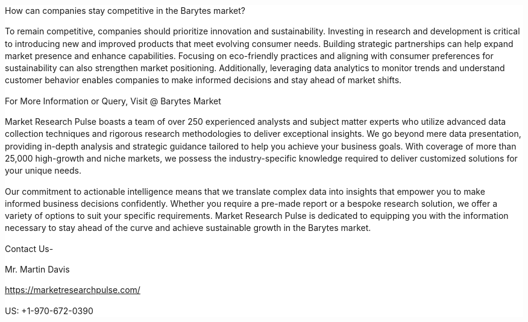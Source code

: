 How can companies stay competitive in the Barytes market?

To remain competitive, companies should prioritize innovation and sustainability. Investing in research and development is critical to introducing new and improved products that meet evolving consumer needs. Building strategic partnerships can help expand market presence and enhance capabilities. Focusing on eco-friendly practices and aligning with consumer preferences for sustainability can also strengthen market positioning. Additionally, leveraging data analytics to monitor trends and understand customer behavior enables companies to make informed decisions and stay ahead of market shifts.

For More Information or Query, Visit @ Barytes Market

Market Research Pulse boasts a team of over 250 experienced analysts and subject matter experts who utilize advanced data collection techniques and rigorous research methodologies to deliver exceptional insights. We go beyond mere data presentation, providing in-depth analysis and strategic guidance tailored to help you achieve your business goals. With coverage of more than 25,000 high-growth and niche markets, we possess the industry-specific knowledge required to deliver customized solutions for your unique needs.

Our commitment to actionable intelligence means that we translate complex data into insights that empower you to make informed business decisions confidently. Whether you require a pre-made report or a bespoke research solution, we offer a variety of options to suit your specific requirements. Market Research Pulse is dedicated to equipping you with the information necessary to stay ahead of the curve and achieve sustainable growth in the Barytes market.

Contact Us-

Mr. Martin Davis

https://marketresearchpulse.com/

US: +1-970-672-0390
